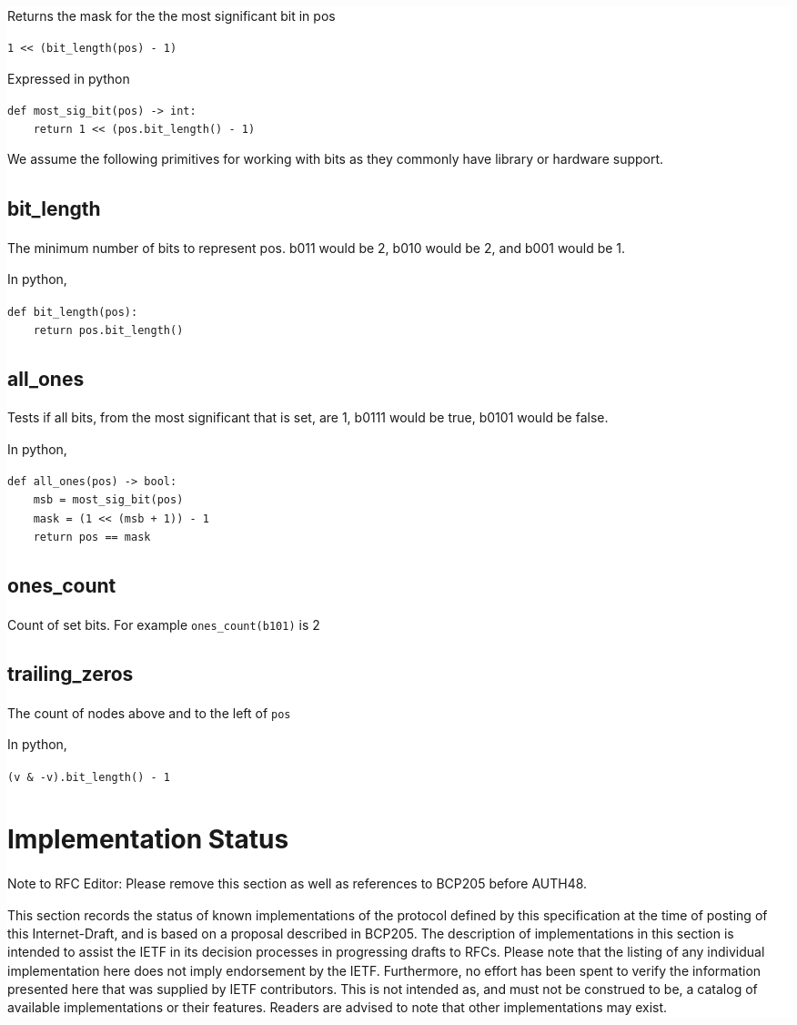Returns the mask for the the most significant bit in pos

`1 << (bit_length(pos) - 1)`

Expressed in python

    def most_sig_bit(pos) -> int:
        return 1 << (pos.bit_length() - 1)

We assume the following primitives for working with bits as they commonly have library or hardware support.

## bit_length

The minimum number of bits to represent pos. b011 would be 2, b010 would be 2, and b001 would be 1.

In python,

    def bit_length(pos):
        return pos.bit_length()

## all_ones

Tests if all bits, from the most significant that is set, are 1, b0111 would be true, b0101 would be false.

In python,

    def all_ones(pos) -> bool:
        msb = most_sig_bit(pos)
        mask = (1 << (msb + 1)) - 1
        return pos == mask

## ones_count

Count of set bits. For example `ones_count(b101)` is 2

## trailing_zeros

The count of nodes above and to the left of `pos`

In python,

    (v & -v).bit_length() - 1


# Implementation Status

Note to RFC Editor: Please remove this section as well as references to BCP205 before AUTH48.

This section records the status of known implementations of the protocol defined by this specification at the time of posting of this Internet-Draft, and is based on a proposal described in BCP205.
The description of implementations in this section is intended to assist the IETF in its decision processes in progressing drafts to RFCs.
Please note that the listing of any individual implementation here does not imply endorsement by the IETF.
Furthermore, no effort has been spent to verify the information presented here that was supplied by IETF contributors.
This is not intended as, and must not be construed to be, a catalog of available implementations or their features.
Readers are advised to note that other implementations may exist.
